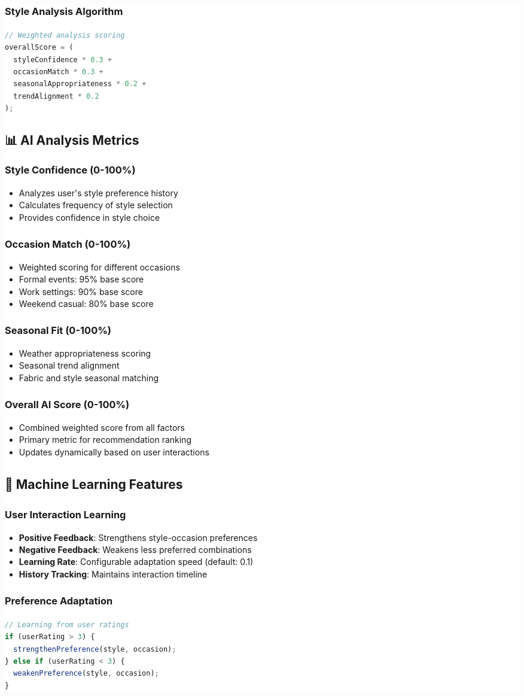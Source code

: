```javascript
```

### **Style Analysis Algorithm**
```javascript
// Weighted analysis scoring
overallScore = (
  styleConfidence * 0.3 +
  occasionMatch * 0.3 +
  seasonalAppropriateness * 0.2 +
  trendAlignment * 0.2
);
```

## 📊 AI Analysis Metrics

### **Style Confidence (0-100%)**
- Analyzes user's style preference history
- Calculates frequency of style selection
- Provides confidence in style choice

### **Occasion Match (0-100%)**
- Weighted scoring for different occasions
- Formal events: 95% base score
- Work settings: 90% base score
- Weekend casual: 80% base score

### **Seasonal Fit (0-100%)**
- Weather appropriateness scoring
- Seasonal trend alignment
- Fabric and style seasonal matching

### **Overall AI Score (0-100%)**
- Combined weighted score from all factors
- Primary metric for recommendation ranking
- Updates dynamically based on user interactions

## 🔄 Machine Learning Features

### **User Interaction Learning**
- **Positive Feedback**: Strengthens style-occasion preferences
- **Negative Feedback**: Weakens less preferred combinations
- **Learning Rate**: Configurable adaptation speed (default: 0.1)
- **History Tracking**: Maintains interaction timeline

### **Preference Adaptation**
```javascript
// Learning from user ratings
if (userRating > 3) {
  strengthenPreference(style, occasion);
} else if (userRating < 3) {
  weakenPreference(style, occasion);
}
```
